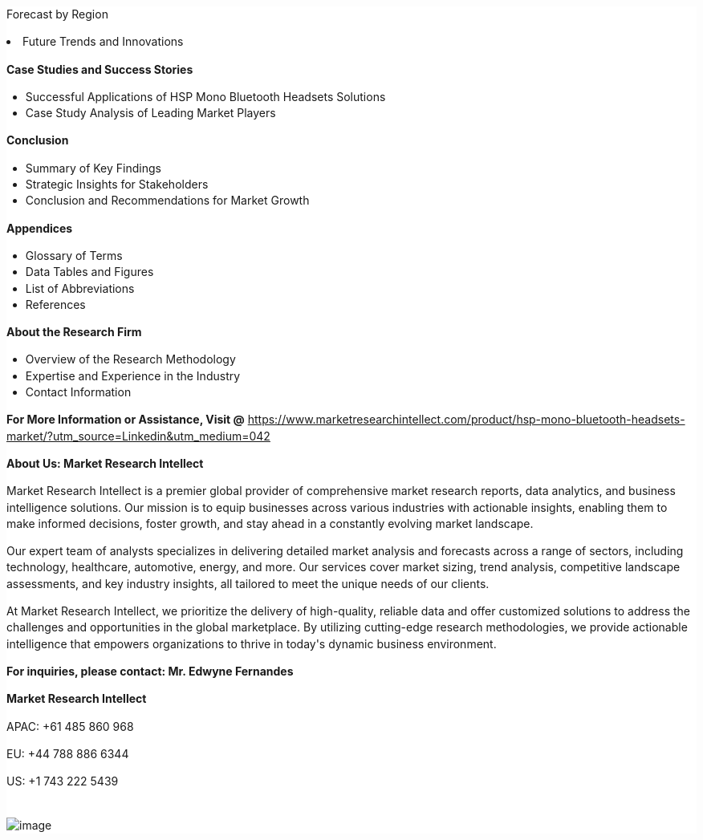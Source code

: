 Forecast by Region</li><li>Future Trends and Innovations</li></ul><p><strong>Case Studies and Success Stories</strong></p><ul><li>Successful Applications of HSP Mono Bluetooth Headsets Solutions</li><li>Case Study Analysis of Leading Market Players</li></ul><p><strong>Conclusion</strong></p><ul><li>Summary of Key Findings</li><li>Strategic Insights for Stakeholders</li><li>Conclusion and Recommendations for Market Growth</li></ul><p><strong>Appendices</strong></p><ul><li>Glossary of Terms</li><li>Data Tables and Figures</li><li>List of Abbreviations</li><li>References</li></ul><p><strong>About the Research Firm</strong></p><ul><li>Overview of the Research Methodology</li><li>Expertise and Experience in the Industry</li><li>Contact Information</li></ul></div><div class="article-main__content" data-test-id="publishing-text-block"><p><span class="font-[700]"><strong>For More Information or Assistance, Visit @</strong>&nbsp;<a href="https://www.marketresearchintellect.com/product/hsp-mono-bluetooth-headsets-market/?utm_source=Linkedin&utm_medium=042">https://www.marketresearchintellect.com/product/hsp-mono-bluetooth-headsets-market/?utm_source=Linkedin&utm_medium=042</a></span></p><p><strong>About Us: Market Research Intellect</strong></p><p>Market Research Intellect is a premier global provider of comprehensive market research reports, data analytics, and business intelligence solutions. Our mission is to equip businesses across various industries with actionable insights, enabling them to make informed decisions, foster growth, and stay ahead in a constantly evolving market landscape.</p><p>Our expert team of analysts specializes in delivering detailed market analysis and forecasts across a range of sectors, including technology, healthcare, automotive, energy, and more. Our services cover market sizing, trend analysis, competitive landscape assessments, and key industry insights, all tailored to meet the unique needs of our clients.</p><p>At Market Research Intellect, we prioritize the delivery of high-quality, reliable data and offer customized solutions to address the challenges and opportunities in the global marketplace. By utilizing cutting-edge research methodologies, we provide actionable intelligence that empowers organizations to thrive in today's dynamic business environment.</p><p><strong>For inquiries, please contact: Mr. Edwyne Fernandes</strong></p><p><strong>Market Research Intellect</strong></p><p>APAC: +61 485 860 968</p><p>EU: +44 788 886 6344</p><p>US: +1 743 222 5439</p></div><div class="article-main__content" data-test-id="publishing-text-block">&nbsp;</div>
![image](https://github.com/user-attachments/assets/81a06543-e33d-4f00-a3e1-71fdbb2ec05c)
